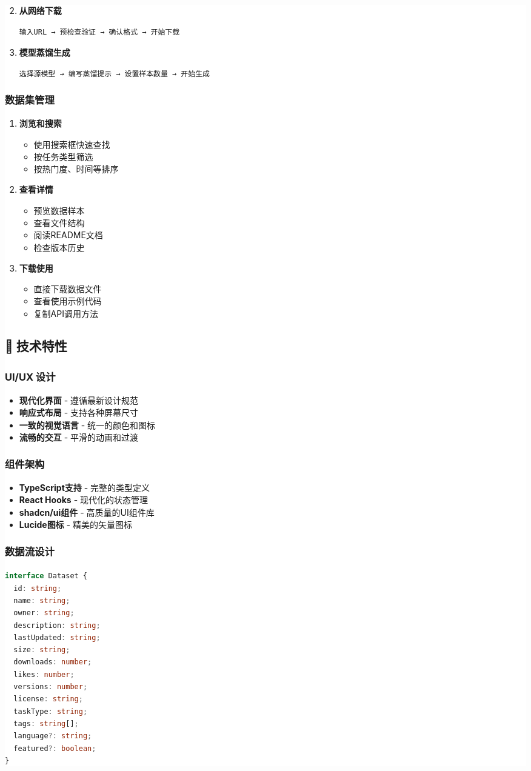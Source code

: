 2. **从网络下载**
   ```
   输入URL → 预检查验证 → 确认格式 → 开始下载
   ```

3. **模型蒸馏生成**
   ```
   选择源模型 → 编写蒸馏提示 → 设置样本数量 → 开始生成
   ```

### 数据集管理

1. **浏览和搜索**
   - 使用搜索框快速查找
   - 按任务类型筛选
   - 按热门度、时间等排序

2. **查看详情**
   - 预览数据样本
   - 查看文件结构
   - 阅读README文档
   - 检查版本历史

3. **下载使用**
   - 直接下载数据文件
   - 查看使用示例代码
   - 复制API调用方法

## 🔧 技术特性

### UI/UX 设计
- **现代化界面** - 遵循最新设计规范
- **响应式布局** - 支持各种屏幕尺寸
- **一致的视觉语言** - 统一的颜色和图标
- **流畅的交互** - 平滑的动画和过渡

### 组件架构
- **TypeScript支持** - 完整的类型定义
- **React Hooks** - 现代化的状态管理
- **shadcn/ui组件** - 高质量的UI组件库
- **Lucide图标** - 精美的矢量图标

### 数据流设计
```typescript
interface Dataset {
  id: string;
  name: string;
  owner: string;
  description: string;
  lastUpdated: string;
  size: string;
  downloads: number;
  likes: number;
  versions: number;
  license: string;
  taskType: string;
  tags: string[];
  language?: string;
  featured?: boolean;
}
```

